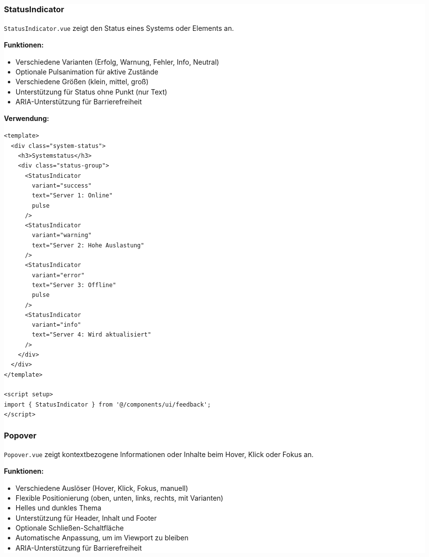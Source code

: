 ### StatusIndicator

`StatusIndicator.vue` zeigt den Status eines Systems oder Elements an.

**Funktionen:**
- Verschiedene Varianten (Erfolg, Warnung, Fehler, Info, Neutral)
- Optionale Pulsanimation für aktive Zustände
- Verschiedene Größen (klein, mittel, groß)
- Unterstützung für Status ohne Punkt (nur Text)
- ARIA-Unterstützung für Barrierefreiheit

**Verwendung:**
```vue
<template>
  <div class="system-status">
    <h3>Systemstatus</h3>
    <div class="status-group">
      <StatusIndicator 
        variant="success" 
        text="Server 1: Online" 
        pulse
      />
      <StatusIndicator 
        variant="warning" 
        text="Server 2: Hohe Auslastung"
      />
      <StatusIndicator 
        variant="error" 
        text="Server 3: Offline" 
        pulse
      />
      <StatusIndicator 
        variant="info" 
        text="Server 4: Wird aktualisiert"
      />
    </div>
  </div>
</template>

<script setup>
import { StatusIndicator } from '@/components/ui/feedback';
</script>
```

### Popover

`Popover.vue` zeigt kontextbezogene Informationen oder Inhalte beim Hover, Klick oder Fokus an.

**Funktionen:**
- Verschiedene Auslöser (Hover, Klick, Fokus, manuell)
- Flexible Positionierung (oben, unten, links, rechts, mit Varianten)
- Helles und dunkles Thema
- Unterstützung für Header, Inhalt und Footer
- Optionale Schließen-Schaltfläche
- Automatische Anpassung, um im Viewport zu bleiben
- ARIA-Unterstützung für Barrierefreiheit

